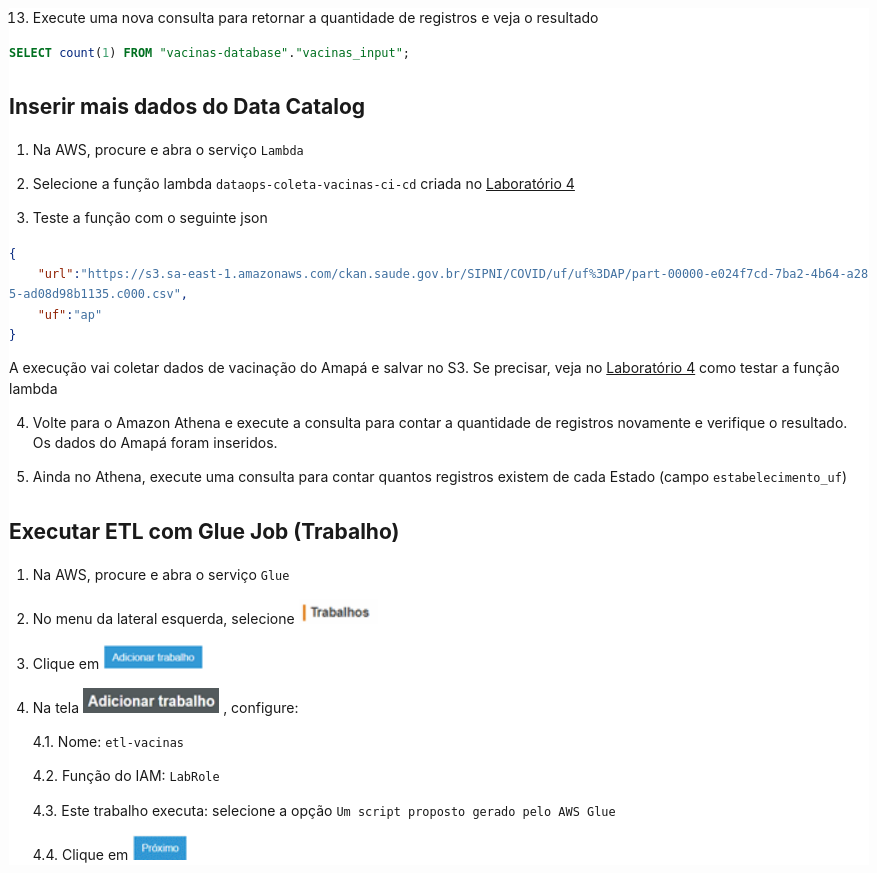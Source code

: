 13.	Execute uma nova consulta para retornar a quantidade de registros e veja o resultado

```sql
SELECT count(1) FROM "vacinas-database"."vacinas_input";
```

## Inserir mais dados do Data Catalog

1.	Na AWS, procure e abra o serviço `Lambda`

2.	Selecione a função lambda `dataops-coleta-vacinas-ci-cd` criada no [Laboratório 4](https://github.com/fesousa/dataops-lab4)

3.	Teste a função com o seguinte json

```json
{
    "url":"https://s3.sa-east-1.amazonaws.com/ckan.saude.gov.br/SIPNI/COVID/uf/uf%3DAP/part-00000-e024f7cd-7ba2-4b64-a285-ad08d98b1135.c000.csv", 
    "uf":"ap"
}
```


A execução vai coletar dados de vacinação do Amapá e salvar no S3. Se precisar, veja no [Laboratório 4](https://github.com/fesousa/dataops-lab4) como testar a função lambda

4.	Volte para o Amazon Athena e execute a consulta para contar a quantidade de registros novamente e verifique o resultado. Os dados do Amapá foram inseridos.

5.	Ainda no Athena, execute uma consulta para contar quantos registros existem de cada Estado (campo `estabelecimento_uf`)



## Executar ETL com Glue Job (Trabalho)

1.	Na AWS, procure e abra o serviço `Glue`

2.	No menu da lateral esquerda, selecione <img src="images/Imagem57.png" height='25'/>

3.	Clique em  <img src="images/Imagem58.png" height='25'/>

4.	Na tela <img src="images/Imagem59.png" height='25'/> , configure:

    4.1. Nome: `etl-vacinas`
    
    4.2. Função do IAM: `LabRole`

    4.3. Este trabalho executa: selecione a opção `Um script proposto gerado pelo AWS Glue`

    4.4. Clique em  <img src="images/Imagem60.png" height='25'/>
